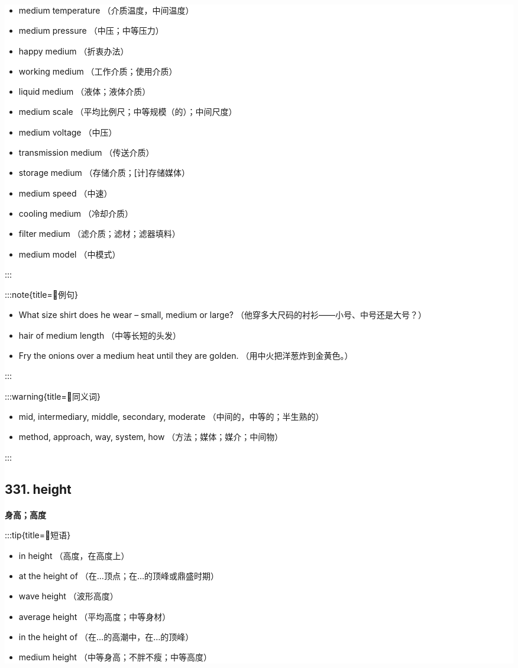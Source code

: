 - medium temperature （介质温度，中间温度）

- medium pressure （中压；中等压力）

- happy medium （折衷办法）

- working medium （工作介质；使用介质）

- liquid medium （液体；液体介质）

- medium scale （平均比例尺；中等规模（的）；中间尺度）

- medium voltage （中压）

- transmission medium （传送介质）

- storage medium （存储介质；[计]存储媒体）

- medium speed （中速）

- cooling medium （冷却介质）

- filter medium （滤介质；滤材；滤器填料）

- medium model （中模式）

:::

:::note{title=🎤例句}

- What size shirt does he wear – small, medium or large? （他穿多大尺码的衬衫——小号、中号还是大号？）

- hair of medium length （中等长短的头发）

- Fry the onions over a medium heat until they are golden. （用中火把洋葱炸到金黄色。）

:::

:::warning{title=🤔同义词}

- mid, intermediary, middle, secondary, moderate （中间的，中等的；半生熟的）

- method, approach, way, system, how （方法；媒体；媒介；中间物）

:::


## 331. height

**身高；高度**

:::tip{title=🤩短语}

- in height （高度，在高度上）

- at the height of （在…顶点；在…的顶峰或鼎盛时期）

- wave height （波形高度）

- average height （平均高度；中等身材）

- in the height of （在…的高潮中，在…的顶峰）

- medium height （中等身高；不胖不瘦；中等高度）
